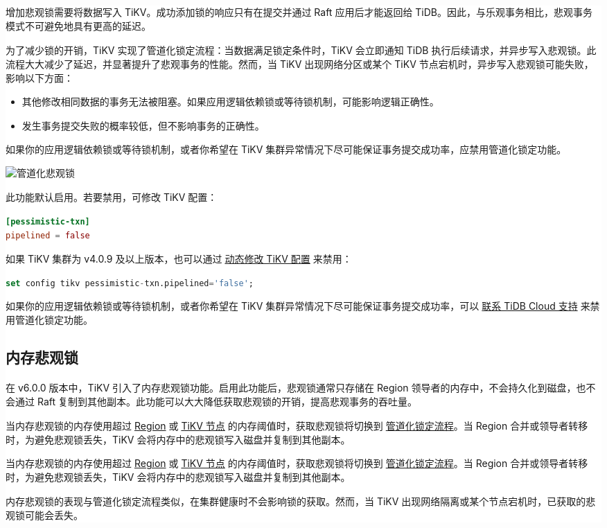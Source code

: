 增加悲观锁需要将数据写入 TiKV。成功添加锁的响应只有在提交并通过 Raft 应用后才能返回给 TiDB。因此，与乐观事务相比，悲观事务模式不可避免地具有更高的延迟。

为了减少锁的开销，TiKV 实现了管道化锁定流程：当数据满足锁定条件时，TiKV 会立即通知 TiDB 执行后续请求，并异步写入悲观锁。此流程大大减少了延迟，并显著提升了悲观事务的性能。然而，当 TiKV 出现网络分区或某个 TiKV 节点宕机时，异步写入悲观锁可能失败，影响以下方面：

* 其他修改相同数据的事务无法被阻塞。如果应用逻辑依赖锁或等待锁机制，可能影响逻辑正确性。

* 发生事务提交失败的概率较低，但不影响事务的正确性。

<CustomContent platform="tidb">

如果你的应用逻辑依赖锁或等待锁机制，或者你希望在 TiKV 集群异常情况下尽可能保证事务提交成功率，应禁用管道化锁定功能。

![管道化悲观锁](https://docs-download.pingcap.com/media/images/docs/pessimistic-transaction-pipelining.png)

此功能默认启用。若要禁用，可修改 TiKV 配置：

```toml
[pessimistic-txn]
pipelined = false
```

如果 TiKV 集群为 v4.0.9 及以上版本，也可以通过 [动态修改 TiKV 配置](/dynamic-config.md#modify-tikv-configuration-dynamically) 来禁用：

```sql
set config tikv pessimistic-txn.pipelined='false';
```

</CustomContent>

<CustomContent platform="tidb-cloud">

如果你的应用逻辑依赖锁或等待锁机制，或者你希望在 TiKV 集群异常情况下尽可能保证事务提交成功率，可以 [联系 TiDB Cloud 支持](/tidb-cloud/tidb-cloud-support.md) 来禁用管道化锁定功能。

</CustomContent>

## 内存悲观锁

在 v6.0.0 版本中，TiKV 引入了内存悲观锁功能。启用此功能后，悲观锁通常只存储在 Region 领导者的内存中，不会持久化到磁盘，也不会通过 Raft 复制到其他副本。此功能可以大大降低获取悲观锁的开销，提高悲观事务的吞吐量。

<CustomContent platform="tidb">

当内存悲观锁的内存使用超过 [Region](/tikv-configuration-file.md#in-memory-peer-size-limit-new-in-v840) 或 [TiKV 节点](/tikv-configuration-file.md#in-memory-instance-size-limit-new-in-v840) 的内存阈值时，获取悲观锁将切换到 [管道化锁定流程](#pipelined-locking-process)。当 Region 合并或领导者转移时，为避免悲观锁丢失，TiKV 会将内存中的悲观锁写入磁盘并复制到其他副本。

</CustomContent>

<CustomContent platform="tidb-cloud">

当内存悲观锁的内存使用超过 [Region](https://docs.pingcap.com/tidb/dev/tikv-configuration-file#in-memory-peer-size-limit-new-in-v840) 或 [TiKV 节点](https://docs.pingcap.com/tidb/dev/tikv-configuration-file#in-memory-instance-size-limit-new-in-v840) 的内存阈值时，获取悲观锁将切换到 [管道化锁定流程](#pipelined-locking-process)。当 Region 合并或领导者转移时，为避免悲观锁丢失，TiKV 会将内存中的悲观锁写入磁盘并复制到其他副本。

</CustomContent>

内存悲观锁的表现与管道化锁定流程类似，在集群健康时不会影响锁的获取。然而，当 TiKV 出现网络隔离或某个节点宕机时，已获取的悲观锁可能会丢失。
